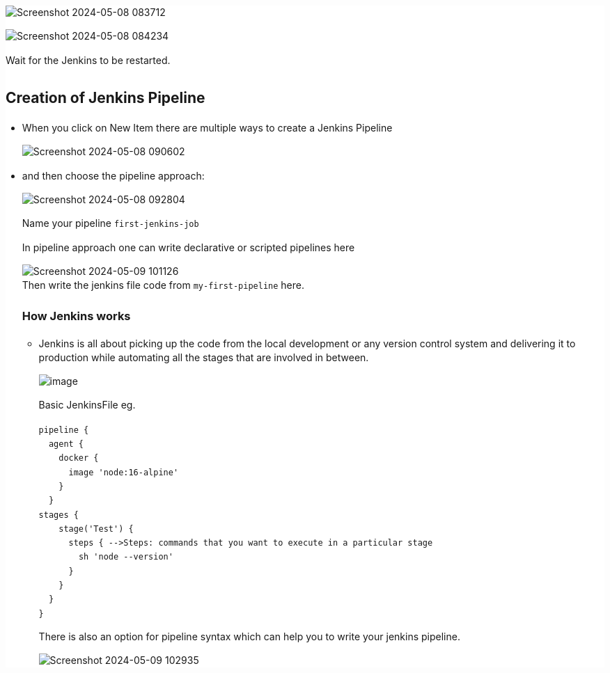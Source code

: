 ![Screenshot 2024-05-08 083712](https://github.com/kaustubhchile/git_practice_test/assets/72078555/b9bd1727-e565-4d7f-8d83-b0c62ee92eb7)

![Screenshot 2024-05-08 084234](https://github.com/kaustubhchile/git_practice_test/assets/72078555/c806506a-b473-45d6-96f0-5abf37ef7518)

Wait for the Jenkins to be restarted.

## Creation of Jenkins Pipeline

- When you click on New Item there are multiple ways to create a Jenkins Pipeline

  ![Screenshot 2024-05-08 090602](https://github.com/kaustubhchile/git_practice_test/assets/72078555/6e046ae8-f563-4193-b702-cc57fd4de329)

- and then choose the pipeline approach:

  ![Screenshot 2024-05-08 092804](https://github.com/kaustubhchile/git_practice_test/assets/72078555/cd72540f-0c5f-439f-9cad-845836fee3e8)

  Name your pipeline `first-jenkins-job`

  In pipeline approach one can write declarative or scripted pipelines here

  ![Screenshot 2024-05-09 101126](https://github.com/kaustubhchile/git_practice_test/assets/72078555/86000387-8daa-46d6-9cfb-fc656dc95b66)  
   Then write the jenkins file code from `my-first-pipeline` here.

  ### How Jenkins works

  - Jenkins is all about picking up the code from the local development or any version control system and delivering it to production while automating all the stages that are involved in between.

    ![image](https://github.com/kaustubhchile/git_practice_test/assets/72078555/54c57b6c-1a1e-4ea4-b125-3136de95aae7)

    Basic JenkinsFile eg.

    ```
    pipeline {
      agent {
        docker {
          image 'node:16-alpine'
        }
      }
    stages {
        stage('Test') {
          steps { -->Steps: commands that you want to execute in a particular stage
            sh 'node --version'
          }
        }
      }
    }
    ```

    There is also an option for pipeline syntax which can help you to write your jenkins pipeline.

    ![Screenshot 2024-05-09 102935](https://github.com/kaustubhchile/git_practice_test/assets/72078555/96348f92-a389-4b8f-af19-80b65ba89f67)
